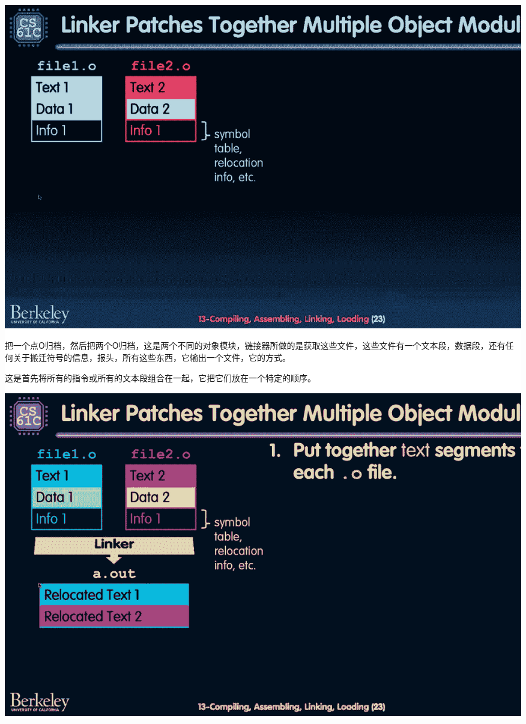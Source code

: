 ![](img/404243642bd2ec6770a46a09f840c44a_171.png)

把一个点O归档，然后把两个O归档，这是两个不同的对象模块，链接器所做的是获取这些文件，这些文件有一个文本段，数据段，还有任何关于搬迁符号的信息，报头，所有这些东西，它输出一个文件，它的方式。

这是首先将所有的指令或所有的文本段组合在一起，它把它们放在一个特定的顺序。

![](img/404243642bd2ec6770a46a09f840c44a_173.png)
